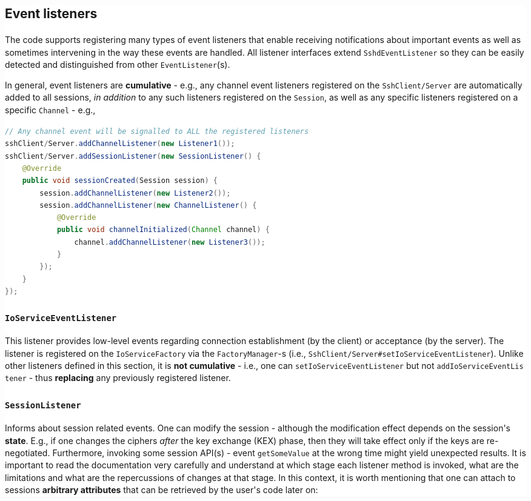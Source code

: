 ## Event listeners

The code supports registering many types of event listeners that enable receiving notifications about important events
as well as sometimes intervening in the way these events are handled. All listener interfaces extend `SshdEventListener`
so they can be easily detected and distinguished from other `EventListener`(s).

In general, event listeners are **cumulative** - e.g., any channel event listeners registered on the `SshClient/Server` are
automatically added to all sessions, *in addition* to any such listeners registered on the `Session`, as well as any specific
listeners registered on a specific `Channel` - e.g.,


```java
// Any channel event will be signalled to ALL the registered listeners
sshClient/Server.addChannelListener(new Listener1());
sshClient/Server.addSessionListener(new SessionListener() {
    @Override
    public void sessionCreated(Session session) {
        session.addChannelListener(new Listener2());
        session.addChannelListener(new ChannelListener() {
            @Override
            public void channelInitialized(Channel channel) {
                channel.addChannelListener(new Listener3());
            }
        });
    }
});

```

### `IoServiceEventListener`

This listener provides low-level events regarding connection establishment (by the client) or acceptance (by the server). The listener is registered
on the `IoServiceFactory` via the `FactoryManager`-s (i.e., `SshClient/Server#setIoServiceEventListener`). Unlike other listeners defined in this
section, it is **not cumulative** - i.e., one can `setIoServiceEventListener` but not `addIoServiceEventListener` - thus **replacing** any previously
registered listener.

### `SessionListener`

Informs about session related events. One can modify the session - although the modification effect depends on the session's **state**. E.g., if one
changes the ciphers *after* the key exchange (KEX) phase, then they will take effect only if the keys are re-negotiated. Furthermore, invoking some
session API(s) - event `getSomeValue` at the wrong time might yield unexpected results. It is important to read the documentation very carefully and
understand at which stage each listener method is invoked, what are the limitations and what are the repercussions of changes at that stage.
In this context, it is worth mentioning that one can attach to sessions **arbitrary attributes** that can be retrieved by the user's code later on:
